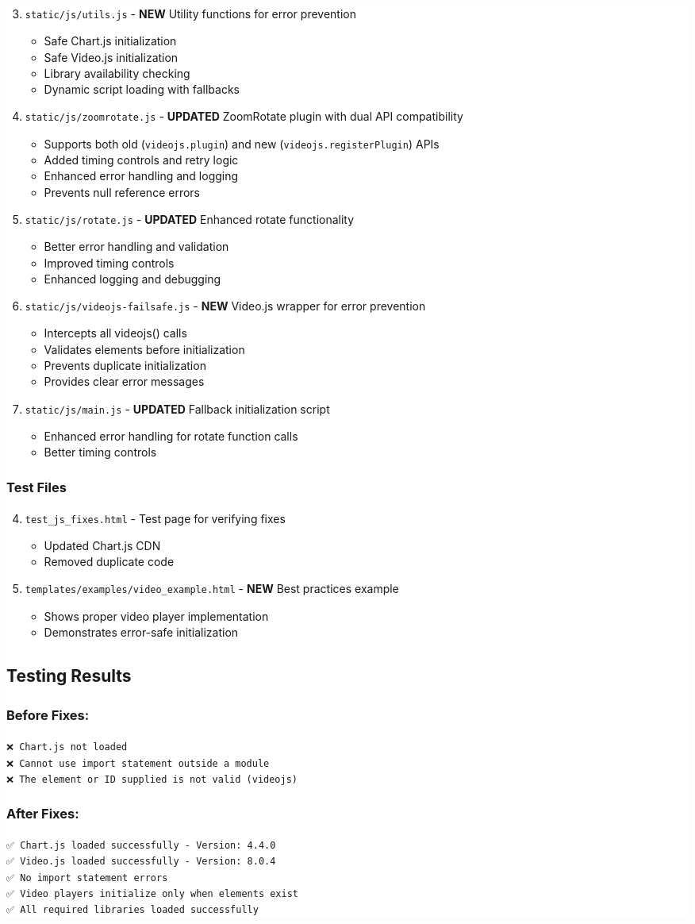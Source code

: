 3. `static/js/utils.js` - **NEW** Utility functions for error prevention
   - Safe Chart.js initialization
   - Safe Video.js initialization
   - Library availability checking
   - Dynamic script loading with fallbacks

4. `static/js/zoomrotate.js` - **UPDATED** ZoomRotate plugin with dual API compatibility
   - Supports both old (`videojs.plugin`) and new (`videojs.registerPlugin`) APIs
   - Added timing controls and retry logic
   - Enhanced error handling and logging
   - Prevents null reference errors

5. `static/js/rotate.js` - **UPDATED** Enhanced rotate functionality
   - Better error handling and validation
   - Improved timing controls
   - Enhanced logging and debugging

6. `static/js/videojs-failsafe.js` - **NEW** Video.js wrapper for error prevention
   - Intercepts all videojs() calls
   - Validates elements before initialization
   - Prevents duplicate initialization
   - Provides clear error messages

7. `static/js/main.js` - **UPDATED** Fallback initialization script
   - Enhanced error handling for rotate function calls
   - Better timing controls

### Test Files
4. `test_js_fixes.html` - Test page for verifying fixes
   - Updated Chart.js CDN
   - Removed duplicate code

5. `templates/examples/video_example.html` - **NEW** Best practices example
   - Shows proper video player implementation
   - Demonstrates error-safe initialization

## Testing Results

### Before Fixes:
```
❌ Chart.js not loaded
❌ Cannot use import statement outside a module
❌ The element or ID supplied is not valid (videojs)
```

### After Fixes:
```
✅ Chart.js loaded successfully - Version: 4.4.0
✅ Video.js loaded successfully - Version: 8.0.4
✅ No import statement errors
✅ Video players initialize only when elements exist
✅ All required libraries loaded successfully
```
